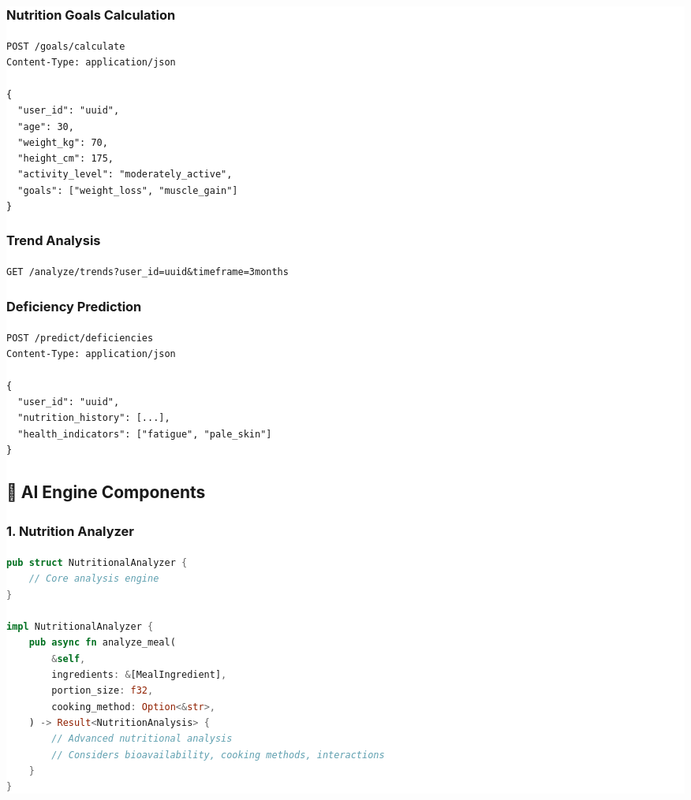 ### Nutrition Goals Calculation
```http
POST /goals/calculate
Content-Type: application/json

{
  "user_id": "uuid",
  "age": 30,
  "weight_kg": 70,
  "height_cm": 175,
  "activity_level": "moderately_active",
  "goals": ["weight_loss", "muscle_gain"]
}
```

### Trend Analysis
```http
GET /analyze/trends?user_id=uuid&timeframe=3months
```

### Deficiency Prediction
```http
POST /predict/deficiencies
Content-Type: application/json

{
  "user_id": "uuid",
  "nutrition_history": [...],
  "health_indicators": ["fatigue", "pale_skin"]
}
```

## 🤖 AI Engine Components

### 1. Nutrition Analyzer
```rust
pub struct NutritionalAnalyzer {
    // Core analysis engine
}

impl NutritionalAnalyzer {
    pub async fn analyze_meal(
        &self,
        ingredients: &[MealIngredient],
        portion_size: f32,
        cooking_method: Option<&str>,
    ) -> Result<NutritionAnalysis> {
        // Advanced nutritional analysis
        // Considers bioavailability, cooking methods, interactions
    }
}
```

